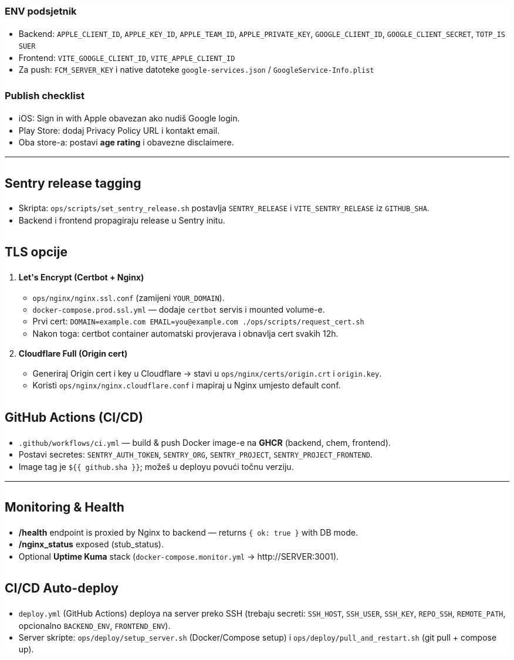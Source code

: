 ### ENV podsjetnik
- Backend: `APPLE_CLIENT_ID`, `APPLE_KEY_ID`, `APPLE_TEAM_ID`, `APPLE_PRIVATE_KEY`, `GOOGLE_CLIENT_ID`, `GOOGLE_CLIENT_SECRET`, `TOTP_ISSUER`
- Frontend: `VITE_GOOGLE_CLIENT_ID`, `VITE_APPLE_CLIENT_ID`
- Za push: `FCM_SERVER_KEY` i native datoteke `google-services.json` / `GoogleService-Info.plist`

### Publish checklist
- iOS: Sign in with Apple obavezan ako nudiš Google login.
- Play Store: dodaj Privacy Policy URL i kontakt email.
- Oba store-a: postavi **age rating** i obavezne disclaimere.


---

## Sentry release tagging
- Skripta: `ops/scripts/set_sentry_release.sh` postavlja `SENTRY_RELEASE` i `VITE_SENTRY_RELEASE` iz `GITHUB_SHA`.
- Backend i frontend propagiraju release u Sentry initu.

## TLS opcije
1) **Let's Encrypt (Certbot + Nginx)**  
   - `ops/nginx/nginx.ssl.conf` (zamijeni `YOUR_DOMAIN`).  
   - `docker-compose.prod.ssl.yml` — dodaje `certbot` servis i mounted volume-e.  
   - Prvi cert: `DOMAIN=example.com EMAIL=you@example.com ./ops/scripts/request_cert.sh`  
   - Nakon toga: certbot container automatski provjerava i obnavlja cert svakih 12h.

2) **Cloudflare Full (Origin cert)**  
   - Generiraj Origin cert i key u Cloudflare → stavi u `ops/nginx/certs/origin.crt` i `origin.key`.  
   - Koristi `ops/nginx/nginx.cloudflare.conf` i mapiraj u Nginx umjesto default conf.

## GitHub Actions (CI/CD)
- `.github/workflows/ci.yml` — build & push Docker image-e na **GHCR** (backend, chem, frontend).  
- Postavi secretes: `SENTRY_AUTH_TOKEN`, `SENTRY_ORG`, `SENTRY_PROJECT`, `SENTRY_PROJECT_FRONTEND`.  
- Image tag je `${{ github.sha }}`; možeš u deployu povući točnu verziju.



---

## Monitoring & Health

- **/health** endpoint is proxied by Nginx to backend — returns `{ ok: true }` with DB mode.
- **/nginx_status** exposed (stub_status).
- Optional **Uptime Kuma** stack (`docker-compose.monitor.yml` → http://SERVER:3001).

## CI/CD Auto-deploy
- `deploy.yml` (GitHub Actions) deploya na server preko SSH (trebaju secreti: `SSH_HOST`, `SSH_USER`, `SSH_KEY`, `REPO_SSH`, `REMOTE_PATH`, opcionalno `BACKEND_ENV`, `FRONTEND_ENV`).
- Server skripte: `ops/deploy/setup_server.sh` (Docker/Compose setup) i `ops/deploy/pull_and_restart.sh` (git pull + compose up).
